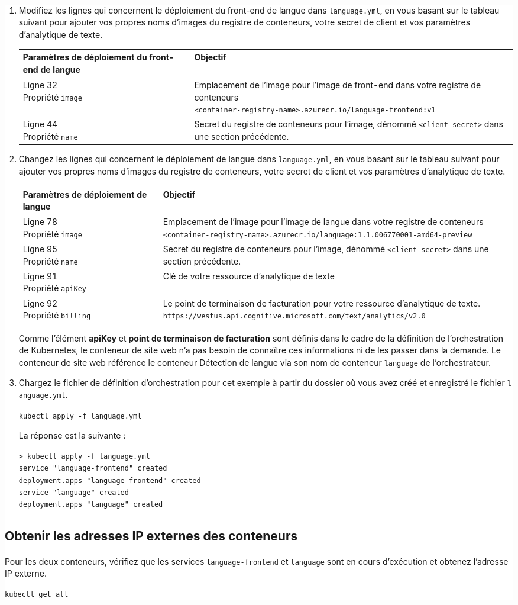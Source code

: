 1. Modifiez les lignes qui concernent le déploiement du front-end de langue dans `language.yml`, en vous basant sur le tableau suivant pour ajouter vos propres noms d’images du registre de conteneurs, votre secret de client et vos paramètres d’analytique de texte.

    Paramètres de déploiement du front-end de langue|Objectif|
    |--|--|
    |Ligne 32<br> Propriété `image`|Emplacement de l’image pour l’image de front-end dans votre registre de conteneurs<br>`<container-registry-name>.azurecr.io/language-frontend:v1`|
    |Ligne 44<br> Propriété `name`|Secret du registre de conteneurs pour l’image, dénommé `<client-secret>` dans une section précédente.|

1. Changez les lignes qui concernent le déploiement de langue dans `language.yml`, en vous basant sur le tableau suivant pour ajouter vos propres noms d’images du registre de conteneurs, votre secret de client et vos paramètres d’analytique de texte.

    |Paramètres de déploiement de langue|Objectif|
    |--|--|
    |Ligne 78<br> Propriété `image`|Emplacement de l’image pour l’image de langue dans votre registre de conteneurs<br>`<container-registry-name>.azurecr.io/language:1.1.006770001-amd64-preview`|
    |Ligne 95<br> Propriété `name`|Secret du registre de conteneurs pour l’image, dénommé `<client-secret>` dans une section précédente.|
    |Ligne 91<br> Propriété `apiKey`|Clé de votre ressource d’analytique de texte|
    |Ligne 92<br> Propriété `billing`|Le point de terminaison de facturation pour votre ressource d’analytique de texte.<br>`https://westus.api.cognitive.microsoft.com/text/analytics/v2.0`|

    Comme l’élément **apiKey** et **point de terminaison de facturation** sont définis dans le cadre de la définition de l’orchestration de Kubernetes, le conteneur de site web n’a pas besoin de connaître ces informations ni de les passer dans la demande. Le conteneur de site web référence le conteneur Détection de langue via son nom de conteneur `language` de l’orchestrateur. 

1. Chargez le fichier de définition d’orchestration pour cet exemple à partir du dossier où vous avez créé et enregistré le fichier `language.yml`. 

    ```console
    kubectl apply -f language.yml
    ```

    La réponse est la suivante :

    ```console
    > kubectl apply -f language.yml
    service "language-frontend" created
    deployment.apps "language-frontend" created
    service "language" created
    deployment.apps "language" created
    ```

## <a name="get-external-ips-of-containers"></a>Obtenir les adresses IP externes des conteneurs

Pour les deux conteneurs, vérifiez que les services `language-frontend` et `language` sont en cours d’exécution et obtenez l’adresse IP externe. 

```console
kubectl get all
```
